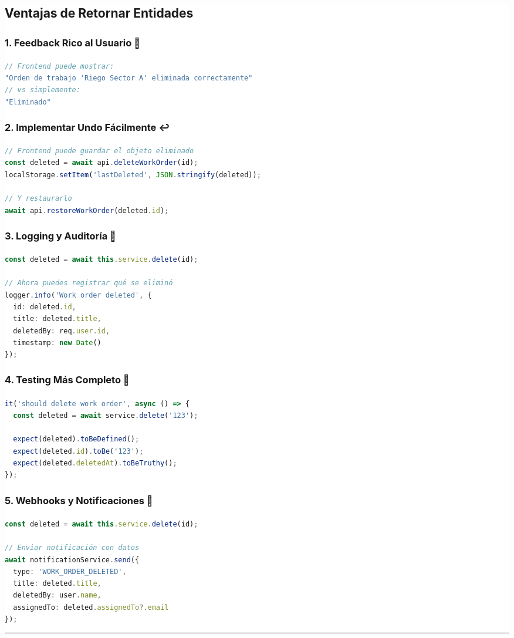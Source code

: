 ## Ventajas de Retornar Entidades

### 1. **Feedback Rico al Usuario** 📢

```typescript
// Frontend puede mostrar:
"Orden de trabajo 'Riego Sector A' eliminada correctamente"
// vs simplemente:
"Eliminado"
```

### 2. **Implementar Undo Fácilmente** ↩️

```typescript
// Frontend puede guardar el objeto eliminado
const deleted = await api.deleteWorkOrder(id);
localStorage.setItem('lastDeleted', JSON.stringify(deleted));

// Y restaurarlo
await api.restoreWorkOrder(deleted.id);
```

### 3. **Logging y Auditoría** 📝

```typescript
const deleted = await this.service.delete(id);

// Ahora puedes registrar qué se eliminó
logger.info('Work order deleted', {
  id: deleted.id,
  title: deleted.title,
  deletedBy: req.user.id,
  timestamp: new Date()
});
```

### 4. **Testing Más Completo** 🧪

```typescript
it('should delete work order', async () => {
  const deleted = await service.delete('123');
  
  expect(deleted).toBeDefined();
  expect(deleted.id).toBe('123');
  expect(deleted.deletedAt).toBeTruthy();
});
```

### 5. **Webhooks y Notificaciones** 🔔

```typescript
const deleted = await this.service.delete(id);

// Enviar notificación con datos
await notificationService.send({
  type: 'WORK_ORDER_DELETED',
  title: deleted.title,
  deletedBy: user.name,
  assignedTo: deleted.assignedTo?.email
});
```

---